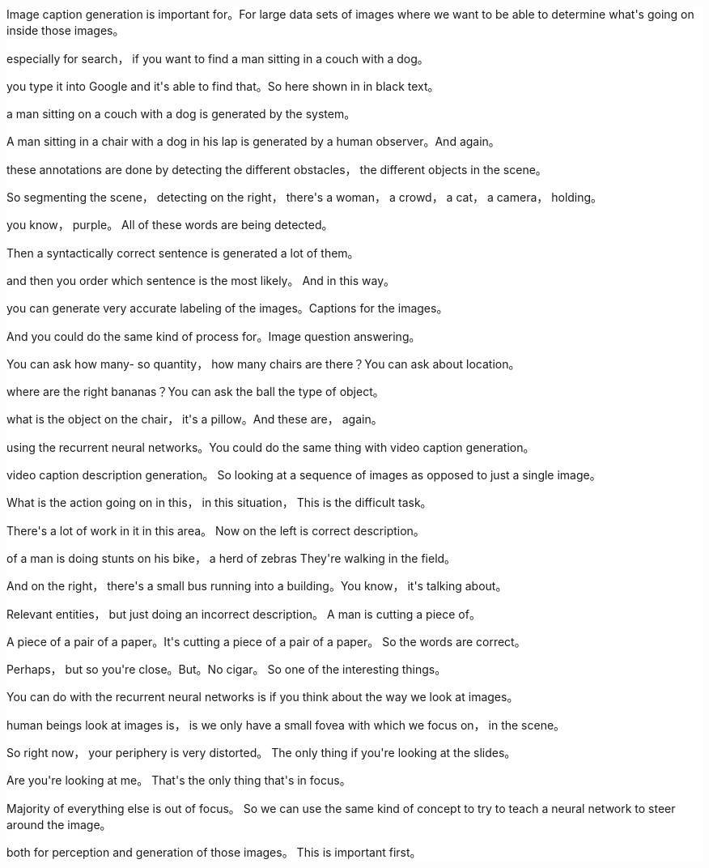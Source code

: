 Image caption generation is important for。For large data sets of images where we want to be able to determine what's going on inside those images。

 especially for search， if you want to find a man sitting in a couch with a dog。

 you type it into Google and it's able to find that。So here shown in in black text。

 a man sitting on a couch with a dog is generated by the system。

 A man sitting in a chair with a dog in his lap is generated by a human observer。And again。

 these annotations are done by detecting the different obstacles， the different objects in the scene。

 So segmenting the scene， detecting on the right， there's a woman， a crowd， a cat， a camera， holding。

 you know， purple。 All of these words are being detected。

Then a syntactically correct sentence is generated a lot of them。

 and then you order which sentence is the most likely。 And in this way。

 you can generate very accurate labeling of the images。Captions for the images。

 And you could do the same kind of process for。Image question answering。

You can ask how many- so quantity， how many chairs are there？You can ask about location。

 where are the right bananas？You can ask the ball the type of object。

 what is the object on the chair， it's a pillow。And these are， again。

 using the recurrent neural networks。You could do the same thing with video caption generation。

 video caption description generation。 So looking at a sequence of images as opposed to just a single image。

What is the action going on in this， in this situation， This is the difficult task。

 There's a lot of work in it in this area。 Now on the left is correct description。

 of a man is doing stunts on his bike， a herd of zebras They're walking in the field。

 And on the right， there's a small bus running into a building。You know， it's talking about。

Relevant entities， but just doing an incorrect description。 A man is cutting a piece of。

A piece of a pair of a paper。It's cutting a piece of a pair of a paper。 So the words are correct。

Perhaps， but so you're close。But。No cigar。 So one of the interesting things。

You can do with the recurrent neural networks is if you think about the way we look at images。

 human beings look at images is， is we only have a small fovea with which we focus on， in the scene。

 So right now， your periphery is very distorted。 The only thing if you're looking at the slides。

 Are you're looking at me。 That's the only thing that's in focus。

Majority of everything else is out of focus。 So we can use the same kind of concept to try to teach a neural network to steer around the image。

 both for perception and generation of those images。 This is important first。
